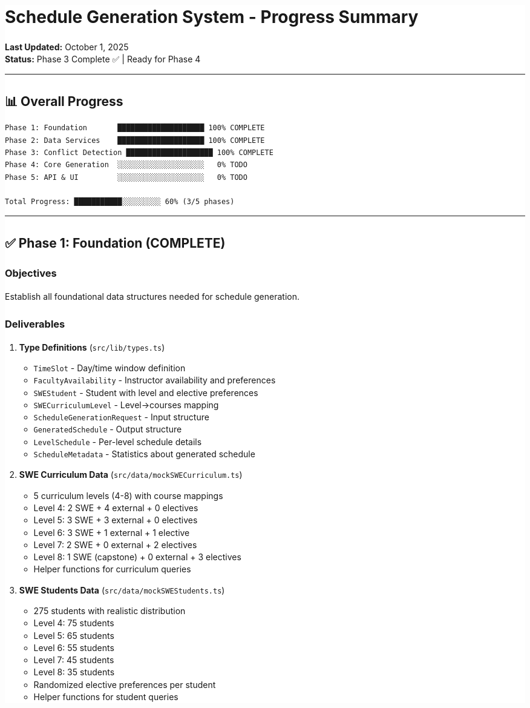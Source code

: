 # Schedule Generation System - Progress Summary

**Last Updated:** October 1, 2025  
**Status:** Phase 3 Complete ✅ | Ready for Phase 4

---

## 📊 Overall Progress

```
Phase 1: Foundation       ████████████████████ 100% COMPLETE
Phase 2: Data Services    ████████████████████ 100% COMPLETE
Phase 3: Conflict Detection ████████████████████ 100% COMPLETE
Phase 4: Core Generation  ░░░░░░░░░░░░░░░░░░░░   0% TODO
Phase 5: API & UI         ░░░░░░░░░░░░░░░░░░░░   0% TODO

Total Progress: ███████████░░░░░░░░░ 60% (3/5 phases)
```

---

## ✅ Phase 1: Foundation (COMPLETE)

### Objectives

Establish all foundational data structures needed for schedule generation.

### Deliverables

1. **Type Definitions** (`src/lib/types.ts`)

   - `TimeSlot` - Day/time window definition
   - `FacultyAvailability` - Instructor availability and preferences
   - `SWEStudent` - Student with level and elective preferences
   - `SWECurriculumLevel` - Level→courses mapping
   - `ScheduleGenerationRequest` - Input structure
   - `GeneratedSchedule` - Output structure
   - `LevelSchedule` - Per-level schedule details
   - `ScheduleMetadata` - Statistics about generated schedule

2. **SWE Curriculum Data** (`src/data/mockSWECurriculum.ts`)

   - 5 curriculum levels (4-8) with course mappings
   - Level 4: 2 SWE + 4 external + 0 electives
   - Level 5: 3 SWE + 3 external + 0 electives
   - Level 6: 3 SWE + 1 external + 1 elective
   - Level 7: 2 SWE + 0 external + 2 electives
   - Level 8: 1 SWE (capstone) + 0 external + 3 electives
   - Helper functions for curriculum queries

3. **SWE Students Data** (`src/data/mockSWEStudents.ts`)

   - 275 students with realistic distribution
   - Level 4: 75 students
   - Level 5: 65 students
   - Level 6: 55 students
   - Level 7: 45 students
   - Level 8: 35 students
   - Randomized elective preferences per student
   - Helper functions for student queries
